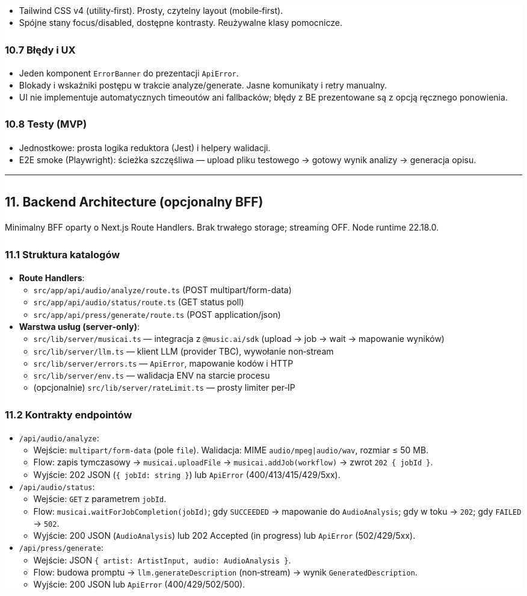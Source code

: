 - Tailwind CSS v4 (utility‑first). Prosty, czytelny layout (mobile‑first).
- Spójne stany focus/disabled, dostępne kontrasty. Reużywalne klasy pomocnicze.

### 10.7 Błędy i UX

- Jeden komponent `ErrorBanner` do prezentacji `ApiError`.
- Blokady i wskaźniki postępu w trakcie analyze/generate. Jasne komunikaty i retry manualny.
- UI nie implementuje automatycznych timeoutów ani fallbacków; błędy z BE prezentowane są z opcją ręcznego ponowienia.

### 10.8 Testy (MVP)

- Jednostkowe: prosta logika reduktora (Jest) i helpery walidacji.
- E2E smoke (Playwright): ścieżka szczęśliwa — upload pliku testowego → gotowy wynik analizy → generacja opisu.

---

## 11. Backend Architecture (opcjonalny BFF)

Minimalny BFF oparty o Next.js Route Handlers. Brak trwałego storage; streaming OFF. Node runtime 22.18.0.

### 11.1 Struktura katalogów

- **Route Handlers**:
  - `src/app/api/audio/analyze/route.ts` (POST multipart/form-data)
  - `src/app/api/audio/status/route.ts` (GET status poll)
  - `src/app/api/press/generate/route.ts` (POST application/json)
- **Warstwa usług (server‑only)**:
  - `src/lib/server/musicai.ts` — integracja z `@music.ai/sdk` (upload → job → wait → mapowanie wyników)
  - `src/lib/server/llm.ts` — klient LLM (provider TBC), wywołanie non‑stream
  - `src/lib/server/errors.ts` — `ApiError`, mapowanie kodów i HTTP
  - `src/lib/server/env.ts` — walidacja ENV na starcie procesu
  - (opcjonalnie) `src/lib/server/rateLimit.ts` — prosty limiter per‑IP

### 11.2 Kontrakty endpointów

- `/api/audio/analyze`:
  - Wejście: `multipart/form-data` (pole `file`). Walidacja: MIME `audio/mpeg|audio/wav`, rozmiar ≤ 50 MB.
  - Flow: zapis tymczasowy → `musicai.uploadFile` → `musicai.addJob(workflow)` → zwrot `202 { jobId }`.
  - Wyjście: 202 JSON (`{ jobId: string }`) lub `ApiError` (400/413/415/429/5xx).
- `/api/audio/status`:
  - Wejście: `GET` z parametrem `jobId`.
  - Flow: `musicai.waitForJobCompletion(jobId)`; gdy `SUCCEEDED` → mapowanie do `AudioAnalysis`; gdy w toku → `202`; gdy `FAILED` → `502`.
  - Wyjście: 200 JSON (`AudioAnalysis`) lub 202 Accepted (in progress) lub `ApiError` (502/429/5xx).
- `/api/press/generate`:
  - Wejście: JSON `{ artist: ArtistInput, audio: AudioAnalysis }`.
  - Flow: budowa promptu → `llm.generateDescription` (non‑stream) → wynik `GeneratedDescription`.
  - Wyjście: 200 JSON lub `ApiError` (400/429/502/500).

